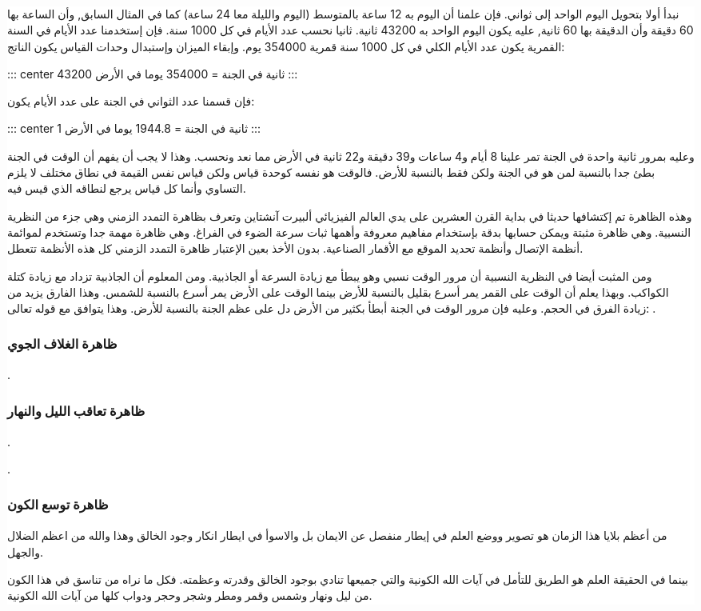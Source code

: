نبدأ أولا بتحويل اليوم الواحد إلى ثواني. فإن علمنا أن اليوم به 12 ساعة
بالمتوسط (اليوم والليلة معا 24 ساعة) كما في المثال السابق, وأن الساعة
بها 60 دقيقة وأن الدقيقة بها 60 ثانية, عليه يكون اليوم الواحد به 43200
ثانية. ثانيا نحسب عدد الأيام في كل 1000 سنة. فإن إستخدمنا عدد الأيام في
السنة القمرية يكون عدد الأيام الكلي في كل 1000 سنة قمرية 354000 يوم.
وإبقاء الميزان وإستبدال وحدات القياس يكون الناتج:

::: center
43200 ثانية في الجنة = 354000 يوما في الأرض
:::

فإن قسمنا عدد الثواني في الجنة على عدد الأيام يكون:

::: center
1 ثانية في الجنة = 1944.8 يوما في الأرض
:::

وعليه بمرور ثانية واحدة في الجنة تمر علينا 8 أيام و4 ساعات و39 دقيقة و22
ثانية في الأرض مما نعد ونحسب. وهذا لا يجب أن يفهم أن الوقت في الجنة بطئ
جدا بالنسبة لمن هو في الجنة ولكن فقط بالنسبة للأرض. فالوقت هو نفسه كوحدة
قياس ولكن قياس نفس القيمة في نطاق مختلف لا يلزم التساوي وأنما كل قياس
يرجع لنطاقه الذي قيس فيه.

وهذه الظاهرة تم إكتشافها حديثا في بداية القرن العشرين على يدي العالم
الفيزيائي ألبيرت آنشتاين وتعرف بظاهرة التمدد الزمني وهي جزء من النظرية
النسبية. وهي ظاهرة مثبتة ويمكن حسابها بدقة بإستخدام مفاهيم معروفة وأهمها
ثبات سرعة الضوء في الفراغ. وهي ظاهرة مهمة جدا وتستخدم لموائمة أنظمة
الإتصال وأنظمة تحديد الموقع مع الأقمار الصناعية. بدون الأخذ بعين
الإعتبار ظاهرة التمدد الزمني كل هذه الأنظمة تتعطل.

ومن المثبت أيضا في النظرية النسبية أن مرور الوقت نسبي وهو يبطأ مع زيادة
السرعة أو الجاذبية. ومن المعلوم أن الجاذبية تزداد مع زيادة كتلة الكواكب.
وبهذا يعلم أن الوقت على القمر يمر أسرع بقليل بالنسبة للأرض بينما الوقت
على الأرض يمر أسرع بالنسبة للشمس. وهذا الفارق يزيد من زيادة الفرق في
الحجم. وعليه فإن مرور الوقت في الجنة أبطأ بكثير من الأرض دل على عظم
الجنة بالنسبة للأرض. وهذا يتوافق مع قوله تعالى: .

### ظاهرة الغلاف الجوي

.

### ظاهرة تعاقب الليل والنهار

.

.

### ظاهرة توسع الكون

من أعظم بلايا هذا الزمان هو تصوير ووضع العلم في إيطار منفصل عن الايمان
بل والاسوأ في ايطار انكار وجود الخالق وهذا والله من اعظم الضلال والجهل.

بينما في الحقيقة العلم هو الطريق للتأمل في آيات الله الكونية والتي
جميعها تنادي بوجود الخالق وقدرته وعظمته. فكل ما نراه من تناسق في هذا
الكون من ليل ونهار وشمس وقمر ومطر وشجر وحجر ودواب كلها من آيات الله
الكونية.
